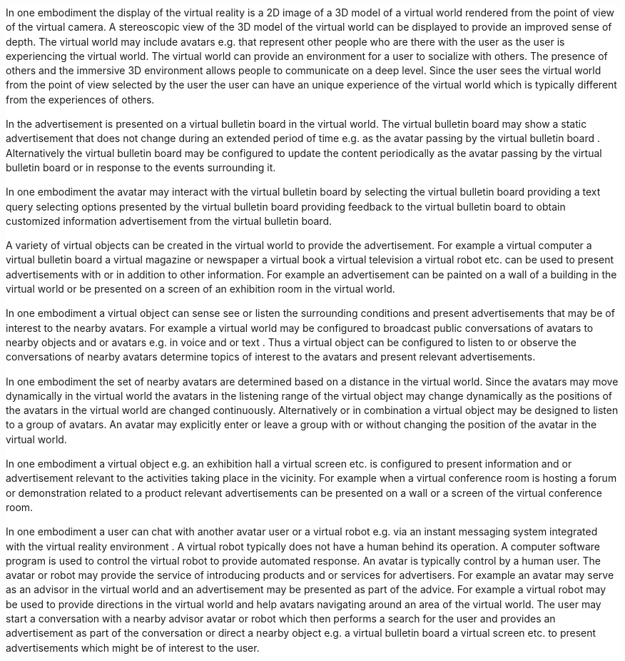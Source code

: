 In one embodiment the display of the virtual reality is a 2D image of a 3D model of a virtual world rendered from the point of view of the virtual camera. A stereoscopic view of the 3D model of the virtual world can be displayed to provide an improved sense of depth. The virtual world may include avatars e.g. that represent other people who are there with the user as the user is experiencing the virtual world. The virtual world can provide an environment for a user to socialize with others. The presence of others and the immersive 3D environment allows people to communicate on a deep level. Since the user sees the virtual world from the point of view selected by the user the user can have an unique experience of the virtual world which is typically different from the experiences of others.

In the advertisement is presented on a virtual bulletin board in the virtual world. The virtual bulletin board may show a static advertisement that does not change during an extended period of time e.g. as the avatar passing by the virtual bulletin board . Alternatively the virtual bulletin board may be configured to update the content periodically as the avatar passing by the virtual bulletin board or in response to the events surrounding it.

In one embodiment the avatar may interact with the virtual bulletin board by selecting the virtual bulletin board providing a text query selecting options presented by the virtual bulletin board providing feedback to the virtual bulletin board to obtain customized information advertisement from the virtual bulletin board.

A variety of virtual objects can be created in the virtual world to provide the advertisement. For example a virtual computer a virtual bulletin board a virtual magazine or newspaper a virtual book a virtual television a virtual robot etc. can be used to present advertisements with or in addition to other information. For example an advertisement can be painted on a wall of a building in the virtual world or be presented on a screen of an exhibition room in the virtual world.

In one embodiment a virtual object can sense see or listen the surrounding conditions and present advertisements that may be of interest to the nearby avatars. For example a virtual world may be configured to broadcast public conversations of avatars to nearby objects and or avatars e.g. in voice and or text . Thus a virtual object can be configured to listen to or observe the conversations of nearby avatars determine topics of interest to the avatars and present relevant advertisements.

In one embodiment the set of nearby avatars are determined based on a distance in the virtual world. Since the avatars may move dynamically in the virtual world the avatars in the listening range of the virtual object may change dynamically as the positions of the avatars in the virtual world are changed continuously. Alternatively or in combination a virtual object may be designed to listen to a group of avatars. An avatar may explicitly enter or leave a group with or without changing the position of the avatar in the virtual world.

In one embodiment a virtual object e.g. an exhibition hall a virtual screen etc. is configured to present information and or advertisement relevant to the activities taking place in the vicinity. For example when a virtual conference room is hosting a forum or demonstration related to a product relevant advertisements can be presented on a wall or a screen of the virtual conference room.

In one embodiment a user can chat with another avatar user or a virtual robot e.g. via an instant messaging system integrated with the virtual reality environment . A virtual robot typically does not have a human behind its operation. A computer software program is used to control the virtual robot to provide automated response. An avatar is typically control by a human user. The avatar or robot may provide the service of introducing products and or services for advertisers. For example an avatar may serve as an advisor in the virtual world and an advertisement may be presented as part of the advice. For example a virtual robot may be used to provide directions in the virtual world and help avatars navigating around an area of the virtual world. The user may start a conversation with a nearby advisor avatar or robot which then performs a search for the user and provides an advertisement as part of the conversation or direct a nearby object e.g. a virtual bulletin board a virtual screen etc. to present advertisements which might be of interest to the user.
